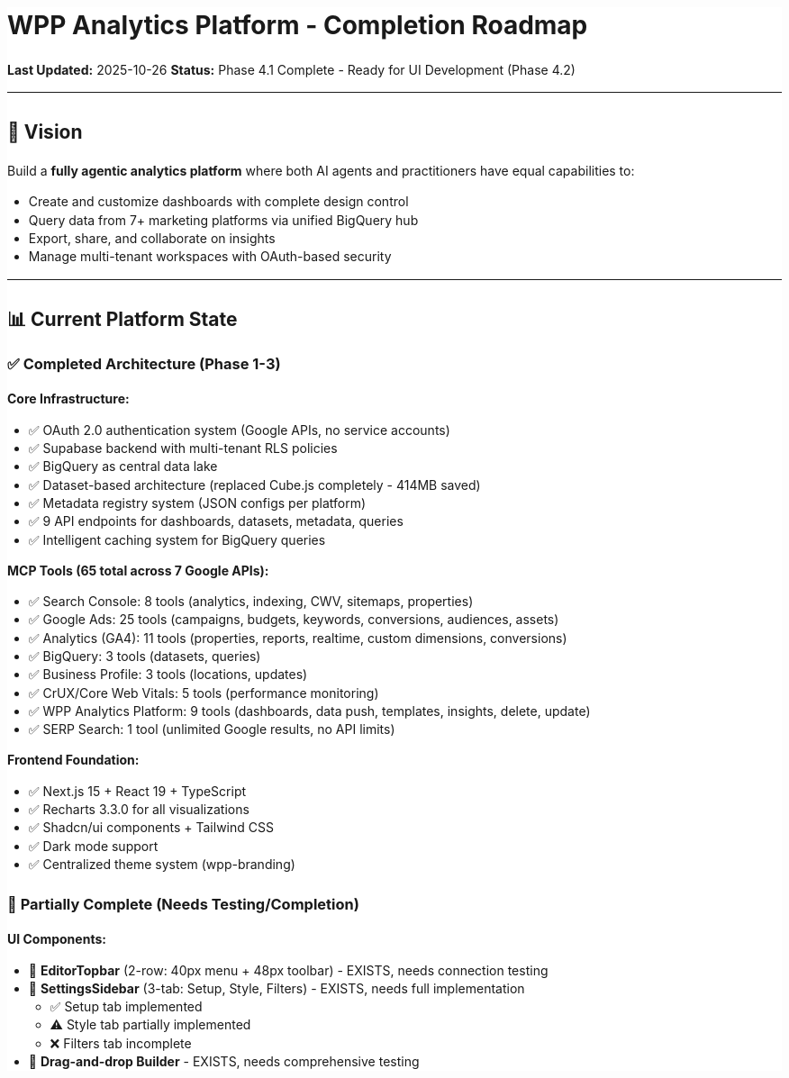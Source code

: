 # WPP Analytics Platform - Completion Roadmap

**Last Updated:** 2025-10-26
**Status:** Phase 4.1 Complete - Ready for UI Development (Phase 4.2)

---

## 🎯 Vision

Build a **fully agentic analytics platform** where both AI agents and practitioners have equal capabilities to:
- Create and customize dashboards with complete design control
- Query data from 7+ marketing platforms via unified BigQuery hub
- Export, share, and collaborate on insights
- Manage multi-tenant workspaces with OAuth-based security

---

## 📊 Current Platform State

### ✅ **Completed Architecture** (Phase 1-3)

**Core Infrastructure:**
- ✅ OAuth 2.0 authentication system (Google APIs, no service accounts)
- ✅ Supabase backend with multi-tenant RLS policies
- ✅ BigQuery as central data lake
- ✅ Dataset-based architecture (replaced Cube.js completely - 414MB saved)
- ✅ Metadata registry system (JSON configs per platform)
- ✅ 9 API endpoints for dashboards, datasets, metadata, queries
- ✅ Intelligent caching system for BigQuery queries

**MCP Tools (65 total across 7 Google APIs):**
- ✅ Search Console: 8 tools (analytics, indexing, CWV, sitemaps, properties)
- ✅ Google Ads: 25 tools (campaigns, budgets, keywords, conversions, audiences, assets)
- ✅ Analytics (GA4): 11 tools (properties, reports, realtime, custom dimensions, conversions)
- ✅ BigQuery: 3 tools (datasets, queries)
- ✅ Business Profile: 3 tools (locations, updates)
- ✅ CrUX/Core Web Vitals: 5 tools (performance monitoring)
- ✅ WPP Analytics Platform: 9 tools (dashboards, data push, templates, insights, delete, update)
- ✅ SERP Search: 1 tool (unlimited Google results, no API limits)

**Frontend Foundation:**
- ✅ Next.js 15 + React 19 + TypeScript
- ✅ Recharts 3.3.0 for all visualizations
- ✅ Shadcn/ui components + Tailwind CSS
- ✅ Dark mode support
- ✅ Centralized theme system (wpp-branding)

### 🚧 **Partially Complete** (Needs Testing/Completion)

**UI Components:**
- 🚧 **EditorTopbar** (2-row: 40px menu + 48px toolbar) - EXISTS, needs connection testing
- 🚧 **SettingsSidebar** (3-tab: Setup, Style, Filters) - EXISTS, needs full implementation
  - ✅ Setup tab implemented
  - ⚠️ Style tab partially implemented
  - ❌ Filters tab incomplete
- 🚧 **Drag-and-drop Builder** - EXISTS, needs comprehensive testing
